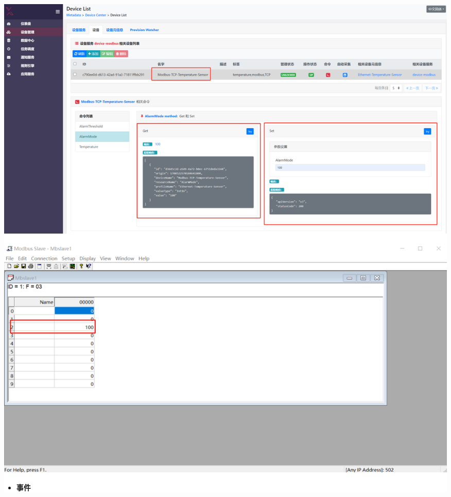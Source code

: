 ![](/images/edgex/app/link-device/device-34.png)

![](/images/edgex/app/link-device/device-35.png)



- **事件**
